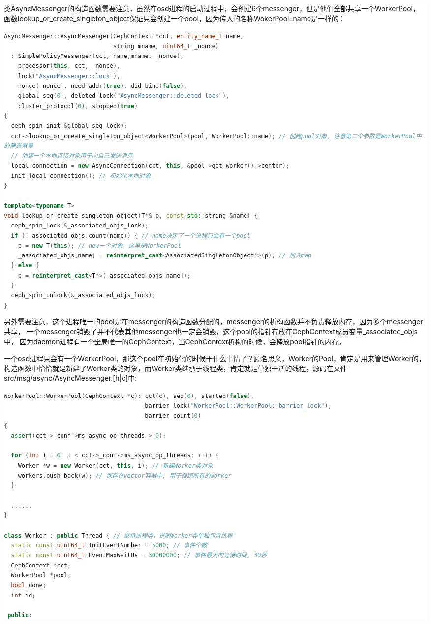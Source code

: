 类AsyncMessenger的构造函数需要注意，虽然在osd进程的启动过程中，会创建6个messenger，但是他们全部共享一个WorkerPool，
函数lookup\_or\_create\_singleton\_object<WorkerPool>保证只会创建一个pool，因为传入的名称WokerPool::name是一样的：

```cpp
AsyncMessenger::AsyncMessenger(CephContext *cct, entity_name_t name,
                               string mname, uint64_t _nonce)
  : SimplePolicyMessenger(cct, name,mname, _nonce),
    processor(this, cct, _nonce),
    lock("AsyncMessenger::lock"),
    nonce(_nonce), need_addr(true), did_bind(false),
    global_seq(0), deleted_lock("AsyncMessenger::deleted_lock"),
    cluster_protocol(0), stopped(true)
{
  ceph_spin_init(&global_seq_lock);
  cct->lookup_or_create_singleton_object<WorkerPool>(pool, WorkerPool::name); // 创建pool对象, 注意第二个参数是WorkerPool中的静态常量
  // 创建一个本地连接对象用于向自己发送消息
  local_connection = new AsyncConnection(cct, this, &pool->get_worker()->center);
  init_local_connection(); // 初始化本地对象
}

template<typename T>
void lookup_or_create_singleton_object(T*& p, const std::string &name) {
  ceph_spin_lock(&_associated_objs_lock);
  if (!_associated_objs.count(name)) { // name决定了一个进程只会有一个pool
    p = new T(this); // new一个对象，这里是WorkerPool
    _associated_objs[name] = reinterpret_cast<AssociatedSingletonObject*>(p); // 加入map
  } else {
    p = reinterpret_cast<T*>(_associated_objs[name]);
  }
  ceph_spin_unlock(&_associated_objs_lock);
}
```

另外需要注意，这个进程唯一的pool是在messenger的构造函数分配的，messenger的析构函数并不负责释放内存，因为多个messenger共享，
一个messenger销毁了并不代表其他messenger也一定会销毁，这个pool的指针存放在CephContext成员变量\_associated\_objs中，
因为daemon进程有一个全局唯一的CephContext，当CephContext析构的时候，会释放pool指针的内存。

一个osd进程只会有一个WorkerPool，那这个pool在初始化的时候干什么事情了？顾名思义，Worker的Pool，肯定是用来管理Worker的，
构造函数中恰恰就是新建了Worker类的对象，而Worker类继承于线程类，肯定就是单独干活的线程，源码在文件
src/msg/async/AsyncMessenger.[h|c]中:

```cpp
WorkerPool::WorkerPool(CephContext *c): cct(c), seq(0), started(false),
                                        barrier_lock("WorkerPool::WorkerPool::barrier_lock"),
                                        barrier_count(0)
{
  assert(cct->_conf->ms_async_op_threads > 0);

  for (int i = 0; i < cct->_conf->ms_async_op_threads; ++i) {
    Worker *w = new Worker(cct, this, i); // 新建Worker类对象
    workers.push_back(w); // 保存在vector容器中, 用于跟踪所有的worker
  }

  ......
}

class Worker : public Thread { // 继承线程类，说明Worker类单独包含线程
  static const uint64_t InitEventNumber = 5000; // 事件个数
  static const uint64_t EventMaxWaitUs = 30000000; // 事件最大的等待时间, 30秒
  CephContext *cct;
  WorkerPool *pool;
  bool done;
  int id;

 public:
```